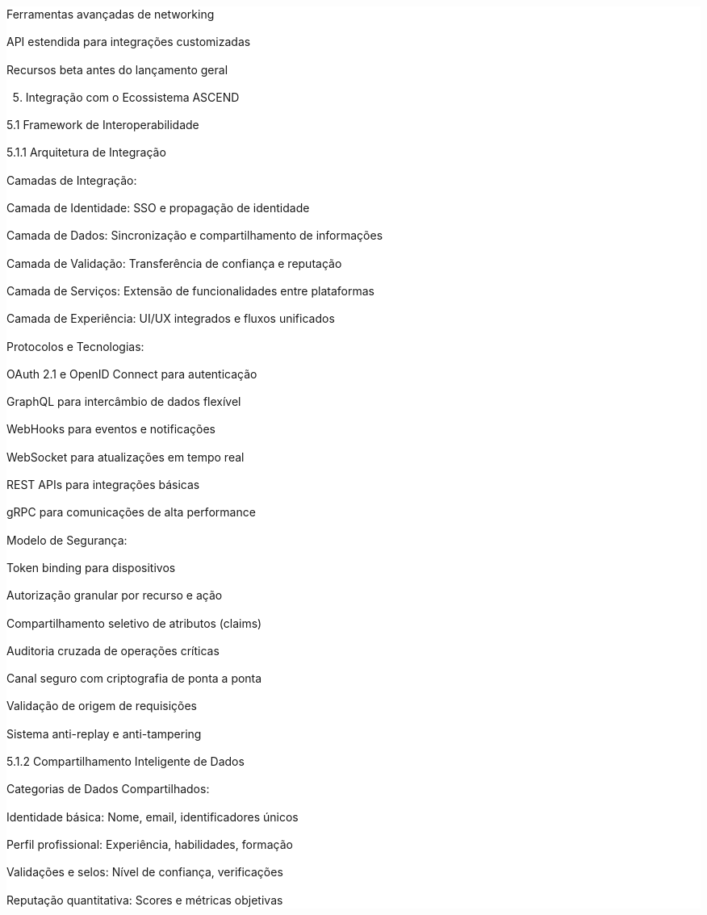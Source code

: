 Ferramentas avançadas de networking

API estendida para integrações customizadas

Recursos beta antes do lançamento geral

5. Integração com o Ecossistema ASCEND

5.1 Framework de Interoperabilidade

5.1.1 Arquitetura de Integração

Camadas de Integração:

Camada de Identidade: SSO e propagação de identidade

Camada de Dados: Sincronização e compartilhamento de informações

Camada de Validação: Transferência de confiança e reputação

Camada de Serviços: Extensão de funcionalidades entre plataformas

Camada de Experiência: UI/UX integrados e fluxos unificados

Protocolos e Tecnologias:

OAuth 2.1 e OpenID Connect para autenticação

GraphQL para intercâmbio de dados flexível

WebHooks para eventos e notificações

WebSocket para atualizações em tempo real

REST APIs para integrações básicas

gRPC para comunicações de alta performance

Modelo de Segurança:

Token binding para dispositivos

Autorização granular por recurso e ação

Compartilhamento seletivo de atributos (claims)

Auditoria cruzada de operações críticas

Canal seguro com criptografia de ponta a ponta

Validação de origem de requisições

Sistema anti-replay e anti-tampering

5.1.2 Compartilhamento Inteligente de Dados

Categorias de Dados Compartilhados:

Identidade básica: Nome, email, identificadores únicos

Perfil profissional: Experiência, habilidades, formação

Validações e selos: Nível de confiança, verificações

Reputação quantitativa: Scores e métricas objetivas
